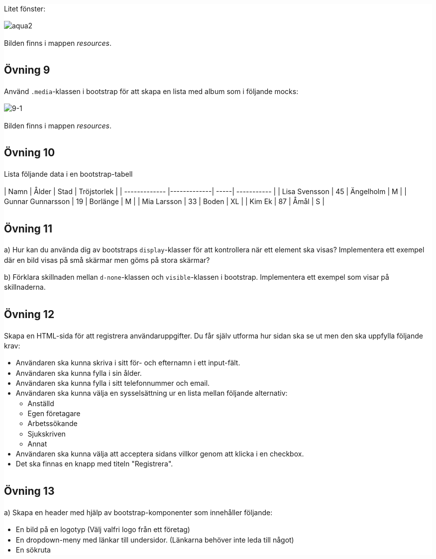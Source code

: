 Litet fönster:

![aqua2](images/aqua2.png)

Bilden finns i mappen _resources_.

## Övning 9
Använd `.media`-klassen i bootstrap för att skapa en lista med album som i följande mocks:

![9-1](images/9-1.png)

Bilden finns i mappen _resources_.

## Övning 10
Lista följande data i en bootstrap-tabell

| Namn       | Ålder           | Stad | Tröjstorlek |
| ------------- |-------------| -----| ----------- |
| Lisa Svensson    | 45 | Ängelholm | M |
| Gunnar Gunnarsson    | 19 | Borlänge | M |
| Mia Larsson | 33 | Boden | XL |
| Kim Ek | 87 | Åmål | S |

## Övning 11

a) Hur kan du använda dig av bootstraps `display`-klasser för att kontrollera när ett element ska visas? Implementera ett exempel där en bild visas på små skärmar men göms på stora skärmar?

b) Förklara skillnaden mellan `d-none`-klassen och `visible`-klassen i bootstrap. Implementera ett exempel som visar på skillnaderna.

## Övning 12
Skapa en HTML-sida för att registrera användaruppgifter. Du får själv utforma hur sidan ska se ut men den ska uppfylla följande krav:

* Användaren ska kunna skriva i sitt för- och efternamn i ett input-fält.
* Användaren ska kunna fylla i sin ålder.
* Användaren ska kunna fylla i sitt telefonnummer och email.
* Användaren ska kunna välja en sysselsättning ur en lista mellan följande alternativ:
  * Anställd
  * Egen företagare
  * Arbetssökande
  * Sjukskriven
  * Annat
* Användaren ska kunna välja att acceptera sidans villkor genom att klicka i en checkbox.
* Det ska finnas en knapp med titeln "Registrera".

## Övning 13
a) Skapa en header med hjälp av bootstrap-komponenter som innehåller följande:
* En bild på en logotyp (Välj valfri logo från ett företag)
* En dropdown-meny med länkar till undersidor. (Länkarna behöver inte leda till något)
* En sökruta
